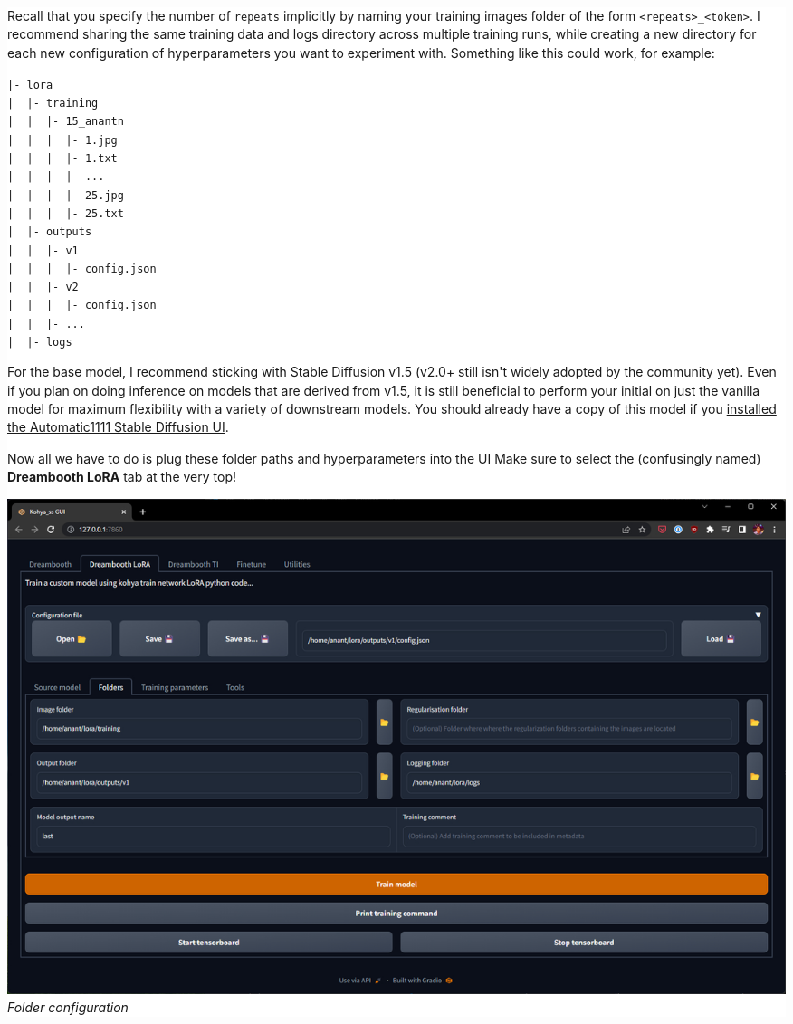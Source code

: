 
Recall that you specify the number of `repeats` implicitly by naming your training images folder of the form `<repeats>_<token>`. I recommend sharing the same training data and logs directory across multiple training runs, while creating a new directory for each new configuration of hyperparameters you want to experiment with. Something like this could work, for example:

```
|- lora
|  |- training
|  |  |- 15_anantn
|  |  |  |- 1.jpg
|  |  |  |- 1.txt
|  |  |  |- ...
|  |  |  |- 25.jpg
|  |  |  |- 25.txt
|  |- outputs
|  |  |- v1
|  |  |  |- config.json
|  |  |- v2
|  |  |  |- config.json
|  |  |- ...
|  |- logs
```

For the base model, I recommend sticking with Stable Diffusion v1.5 (v2.0+ still isn't widely adopted by the community yet). Even if you plan on doing inference on models that are derived from v1.5, it is still beneficial to perform your initial on just the vanilla model for maximum flexibility with a variety of downstream models. You should already have a copy of this model if you [installed the Automatic1111 Stable Diffusion UI](/2023/04/05/quick-sd-install-guide).

Now all we have to do is plug these folder paths and hyperparameters into the UI Make sure to select the (confusingly named) **Dreambooth LoRA** tab at the very top!

[![Kohya GUI folders](/images/2023/kohya_ss_folders.jpg)](/images/2023/kohya_ss_folders.jpg)
*Folder configuration*
